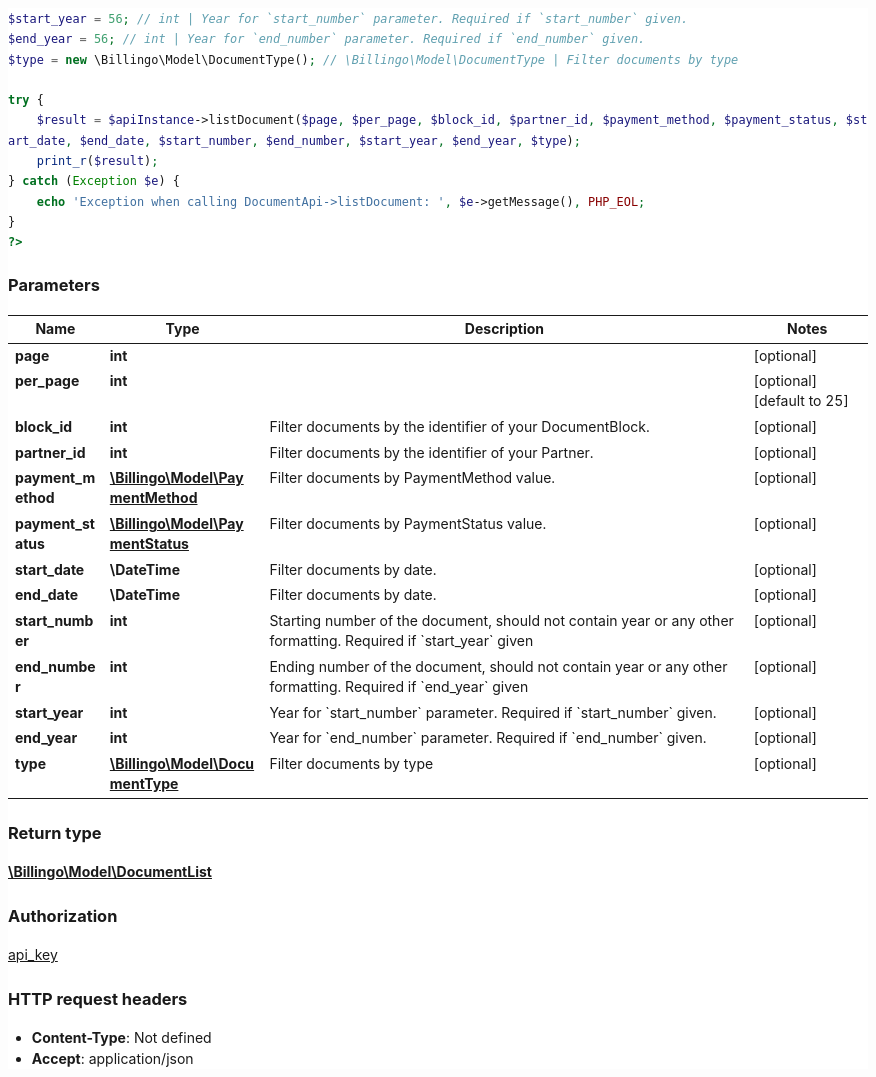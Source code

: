 ```php
$start_year = 56; // int | Year for `start_number` parameter. Required if `start_number` given.
$end_year = 56; // int | Year for `end_number` parameter. Required if `end_number` given.
$type = new \Billingo\Model\DocumentType(); // \Billingo\Model\DocumentType | Filter documents by type

try {
    $result = $apiInstance->listDocument($page, $per_page, $block_id, $partner_id, $payment_method, $payment_status, $start_date, $end_date, $start_number, $end_number, $start_year, $end_year, $type);
    print_r($result);
} catch (Exception $e) {
    echo 'Exception when calling DocumentApi->listDocument: ', $e->getMessage(), PHP_EOL;
}
?>
```

### Parameters

Name | Type | Description  | Notes
------------- | ------------- | ------------- | -------------
 **page** | **int**|  | [optional]
 **per_page** | **int**|  | [optional] [default to 25]
 **block_id** | **int**| Filter documents by the identifier of your DocumentBlock. | [optional]
 **partner_id** | **int**| Filter documents by the identifier of your Partner. | [optional]
 **payment_method** | [**\Billingo\Model\PaymentMethod**](../Model/.md)| Filter documents by PaymentMethod value. | [optional]
 **payment_status** | [**\Billingo\Model\PaymentStatus**](../Model/.md)| Filter documents by PaymentStatus value. | [optional]
 **start_date** | **\DateTime**| Filter documents by date. | [optional]
 **end_date** | **\DateTime**| Filter documents by date. | [optional]
 **start_number** | **int**| Starting number of the document, should not contain year or any other formatting. Required if &#x60;start_year&#x60; given | [optional]
 **end_number** | **int**| Ending number of the document, should not contain year or any other formatting. Required if &#x60;end_year&#x60; given | [optional]
 **start_year** | **int**| Year for &#x60;start_number&#x60; parameter. Required if &#x60;start_number&#x60; given. | [optional]
 **end_year** | **int**| Year for &#x60;end_number&#x60; parameter. Required if &#x60;end_number&#x60; given. | [optional]
 **type** | [**\Billingo\Model\DocumentType**](../Model/.md)| Filter documents by type | [optional]

### Return type

[**\Billingo\Model\DocumentList**](../Model/DocumentList.md)

### Authorization

[api_key](../../README.md#api_key)

### HTTP request headers

 - **Content-Type**: Not defined
 - **Accept**: application/json
